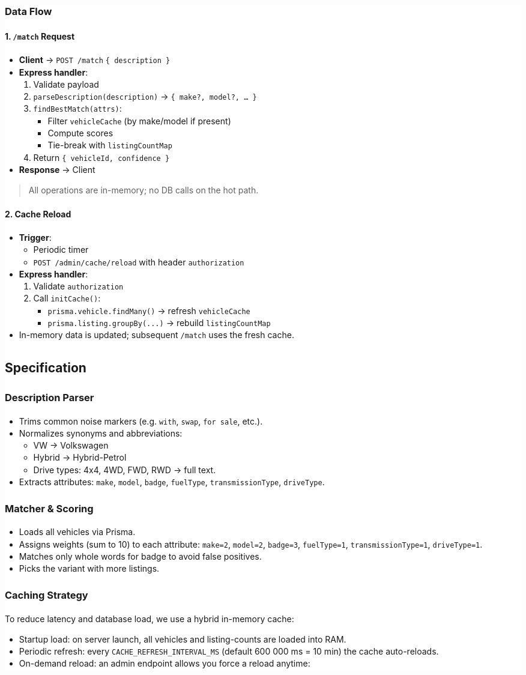 ### Data Flow

#### **1. `/match` Request**

- **Client** → `POST /match` `{ description }`
- **Express handler**:
  1. Validate payload  
  2. `parseDescription(description)` → `{ make?, model?, … }`  
  3. `findBestMatch(attrs)`:
     - Filter `vehicleCache` (by make/model if present)  
     - Compute scores  
     - Tie-break with `listingCountMap`  
  4. Return `{ vehicleId, confidence }`
- **Response** → Client

> All operations are in-memory; no DB calls on the hot path.

#### **2. Cache Reload**

- **Trigger**:
  - Periodic timer  
  - `POST /admin/cache/reload` with header `authorization`
- **Express handler**:
  1. Validate `authorization`  
  2. Call `initCache()`:
     - `prisma.vehicle.findMany()` → refresh `vehicleCache`  
     - `prisma.listing.groupBy(...)` → rebuild `listingCountMap`
- In-memory data is updated; subsequent `/match` uses the fresh cache.  

## Specification

### Description Parser

- Trims common noise markers (e.g. `with`, `swap`, `for sale`, etc.).
- Normalizes synonyms and abbreviations:
    - VW → Volkswagen
    - Hybrid → Hybrid-Petrol
    - Drive types: 4x4, 4WD, FWD, RWD → full text.
- Extracts attributes: `make`, `model`, `badge`, `fuelType`, `transmissionType`, `driveType`.

### Matcher & Scoring

- Loads all vehicles via Prisma.
- Assigns weights (sum to 10) to each attribute: `make=2`, `model=2`, `badge=3`, `fuelType=1`, `transmissionType=1`, `driveType=1`.
- Matches only whole words for badge to avoid false positives.
- Picks the variant with more listings.

### Caching Strategy

To reduce latency and database load, we use a hybrid in-memory cache:
- Startup load: on server launch, all vehicles and listing-counts are loaded into RAM.
- Periodic refresh: every `CACHE_REFRESH_INTERVAL_MS` (default 600 000 ms = 10 min) the cache auto-reloads.
- On-demand reload: an admin endpoint allows you force a reload anytime:
